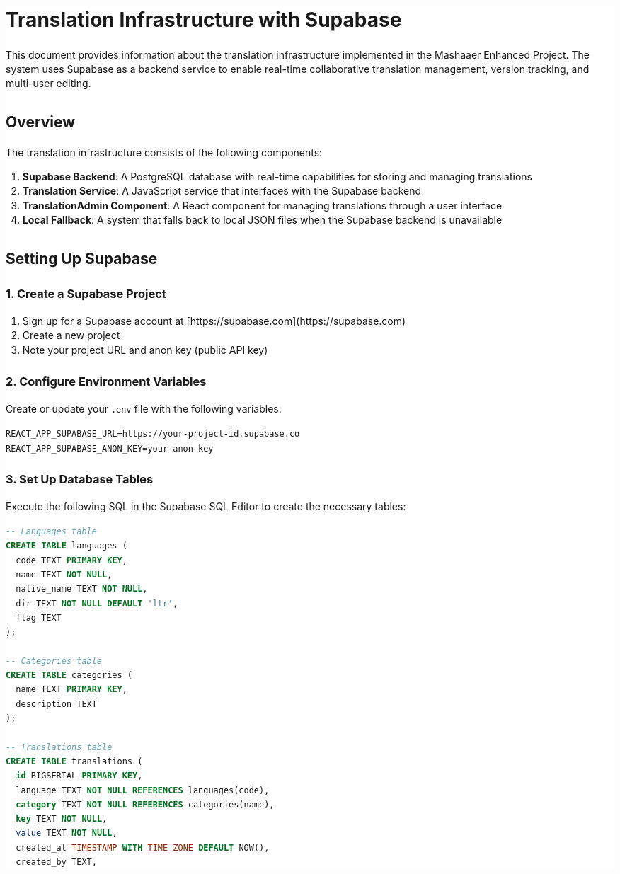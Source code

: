 # Translation Infrastructure with Supabase

This document provides information about the translation infrastructure implemented in the Mashaaer Enhanced Project. The system uses Supabase as a backend service to enable real-time collaborative translation management, version tracking, and multi-user editing.

## Overview

The translation infrastructure consists of the following components:

1. **Supabase Backend**: A PostgreSQL database with real-time capabilities for storing and managing translations
2. **Translation Service**: A JavaScript service that interfaces with the Supabase backend
3. **TranslationAdmin Component**: A React component for managing translations through a user interface
4. **Local Fallback**: A system that falls back to local JSON files when the Supabase backend is unavailable

## Setting Up Supabase

### 1. Create a Supabase Project

1. Sign up for a Supabase account at [https://supabase.com](https://supabase.com)
2. Create a new project
3. Note your project URL and anon key (public API key)

### 2. Configure Environment Variables

Create or update your `.env` file with the following variables:

```
REACT_APP_SUPABASE_URL=https://your-project-id.supabase.co
REACT_APP_SUPABASE_ANON_KEY=your-anon-key
```

### 3. Set Up Database Tables

Execute the following SQL in the Supabase SQL Editor to create the necessary tables:

```sql
-- Languages table
CREATE TABLE languages (
  code TEXT PRIMARY KEY,
  name TEXT NOT NULL,
  native_name TEXT NOT NULL,
  dir TEXT NOT NULL DEFAULT 'ltr',
  flag TEXT
);

-- Categories table
CREATE TABLE categories (
  name TEXT PRIMARY KEY,
  description TEXT
);

-- Translations table
CREATE TABLE translations (
  id BIGSERIAL PRIMARY KEY,
  language TEXT NOT NULL REFERENCES languages(code),
  category TEXT NOT NULL REFERENCES categories(name),
  key TEXT NOT NULL,
  value TEXT NOT NULL,
  created_at TIMESTAMP WITH TIME ZONE DEFAULT NOW(),
  created_by TEXT,
```